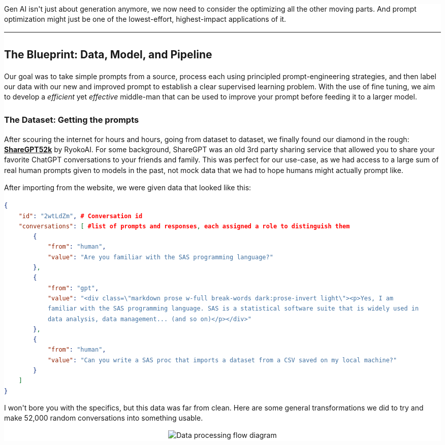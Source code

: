 Gen AI isn't just about generation anymore, we now need to consider the optimizing all the other moving parts. And prompt optimization might just be one of the lowest-effort, highest-impact applications of it.

---

## The Blueprint: Data, Model, and Pipeline

Our goal was to take simple prompts from a source, process each using principled prompt-engineering strategies, and then label our data with our new and improved prompt to establish a clear supervised learning problem. With the use of fine tuning, we aim to develop a _efficient_ yet _effective_ middle-man that can be used to improve your prompt before feeding it to a larger model.

### The Dataset: Getting the prompts

After scouring the internet for hours and hours, going from dataset to dataset, we finally found our diamond in the rough: [ **ShareGPT52k**](https://huggingface.co/datasets/RyokoAI/ShareGPT52K) by RyokoAI. For some background, ShareGPT was an old 3rd party sharing service that allowed you to share your favorite ChatGPT conversations to your friends and family. This was perfect for our use-case, as we had access to a large sum of real human prompts given to models in the past, not mock data that we had to hope humans might actually prompt like.

After importing from the website, we were given data that looked like this:

```json
{
    "id": "2wtLdZm", # Conversation id
    "conversations": [ #list of prompts and responses, each assigned a role to distinguish them
        {
            "from": "human",
            "value": "Are you familiar with the SAS programming language?"
        },
        {
            "from": "gpt",
            "value": "<div class=\"markdown prose w-full break-words dark:prose-invert light\"><p>Yes, I am
            familiar with the SAS programming language. SAS is a statistical software suite that is widely used in
            data analysis, data management... (and so on)</p></div>"
        },
        {
            "from": "human",
            "value": "Can you write a SAS proc that imports a dataset from a CSV saved on my local machine?"
        }
    ]
}
```

I won't bore you with the specifics, but this data was far from clean. Here are some general transformations we did to try and make 52,000 random conversations into something usable.

<div align="center">
  <img src="https://i.postimg.cc/bNw01KhZ/sankeymatic-20250420-185159-1200x1200-min.png" alt="Data processing flow diagram">
</div>
